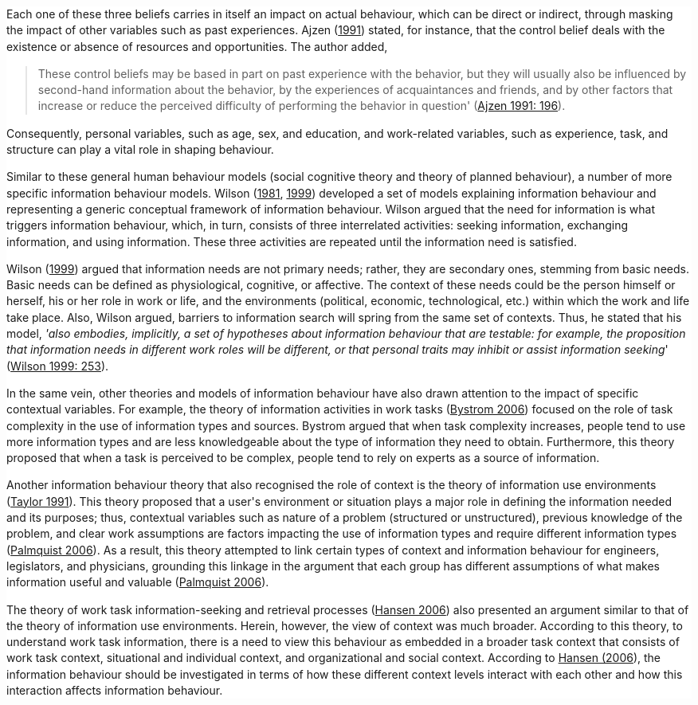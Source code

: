Each one of these three beliefs carries in itself an impact on actual behaviour, which can be direct or indirect, through masking the impact of other variables such as past experiences. Ajzen ([1991](#ajz91)) stated, for instance, that the control belief deals with the existence or absence of resources and opportunities. The author added,

> These control beliefs may be based in part on past experience with the behavior, but they will usually also be influenced by second-hand information about the behavior, by the experiences of acquaintances and friends, and by other factors that increase or reduce the perceived difficulty of performing the behavior in question' ([Ajzen 1991: 196](#ajz91)).

Consequently, personal variables, such as age, sex, and education, and work-related variables, such as experience, task, and structure can play a vital role in shaping behaviour.

Similar to these general human behaviour models (social cognitive theory and theory of planned behaviour), a number of more specific information behaviour models. Wilson ([1981](#wil81), [1999](#wil99)) developed a set of models explaining information behaviour and representing a generic conceptual framework of information behaviour. Wilson argued that the need for information is what triggers information behaviour, which, in turn, consists of three interrelated activities: seeking information, exchanging information, and using information. These three activities are repeated until the information need is satisfied.

Wilson ([1999](#wil99)) argued that information needs are not primary needs; rather, they are secondary ones, stemming from basic needs. Basic needs can be defined as physiological, cognitive, or affective. The context of these needs could be the person himself or herself, his or her role in work or life, and the environments (political, economic, technological, etc.) within which the work and life take place. Also, Wilson argued, barriers to information search will spring from the same set of contexts. Thus, he stated that his model, _'also embodies, implicitly, a set of hypotheses about information behaviour that are testable: for example, the proposition that information needs in different work roles will be different, or that personal traits may inhibit or assist information seeking_' ([Wilson 1999: 253](#wil99)).

In the same vein, other theories and models of information behaviour have also drawn attention to the impact of specific contextual variables. For example, the theory of information activities in work tasks ([Bystrom 2006](#bys06)) focused on the role of task complexity in the use of information types and sources. Bystrom argued that when task complexity increases, people tend to use more information types and are less knowledgeable about the type of information they need to obtain. Furthermore, this theory proposed that when a task is perceived to be complex, people tend to rely on experts as a source of information.

Another information behaviour theory that also recognised the role of context is the theory of information use environments ([Taylor 1991](#tay91)). This theory proposed that a user's environment or situation plays a major role in defining the information needed and its purposes; thus, contextual variables such as nature of a problem (structured or unstructured), previous knowledge of the problem, and clear work assumptions are factors impacting the use of information types and require different information types ([Palmquist 2006](#pal06)). As a result, this theory attempted to link certain types of context and information behaviour for engineers, legislators, and physicians, grounding this linkage in the argument that each group has different assumptions of what makes information useful and valuable ([Palmquist 2006](#pal06)).

The theory of work task information-seeking and retrieval processes ([Hansen 2006](#han06)) also presented an argument similar to that of the theory of information use environments. Herein, however, the view of context was much broader. According to this theory, to understand work task information, there is a need to view this behaviour as embedded in a broader task context that consists of work task context, situational and individual context, and organizational and social context. According to [Hansen (2006](#han06)), the information behaviour should be investigated in terms of how these different context levels interact with each other and how this interaction affects information behaviour. 
